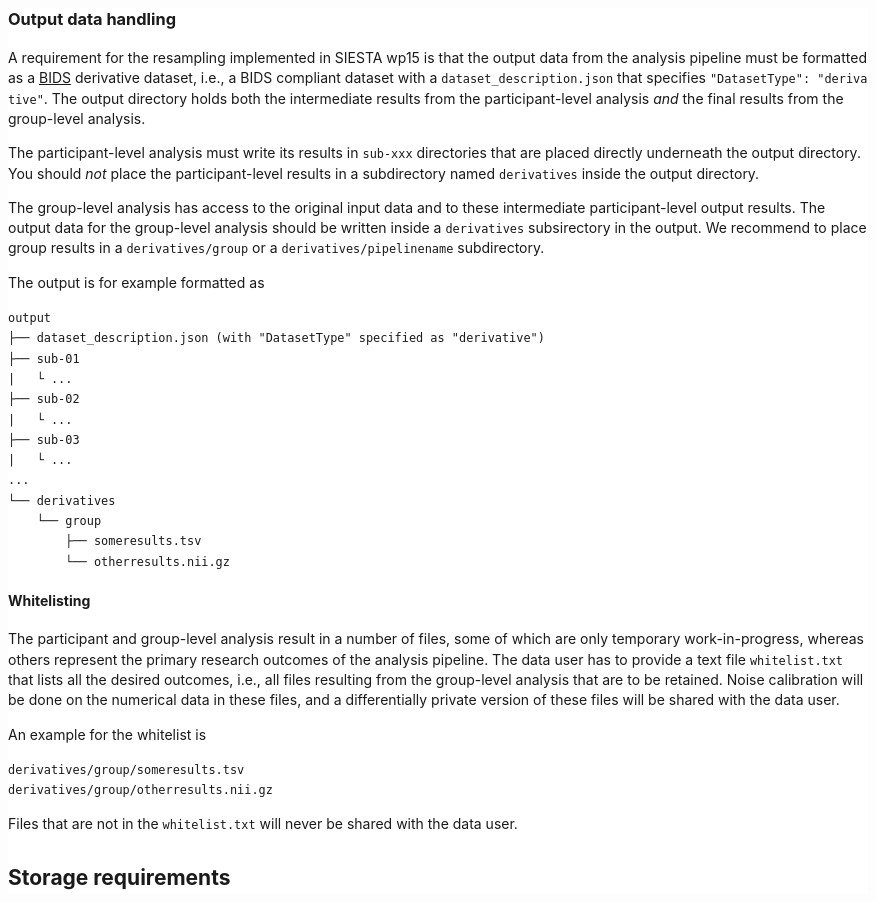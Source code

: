 ### Output data handling

A requirement for the resampling implemented in SIESTA wp15 is that the output data from the analysis pipeline must be formatted as a [BIDS](https://bids.neuroimaging.io) derivative dataset, i.e., a BIDS compliant dataset with a `dataset_description.json` that specifies `"DatasetType": "derivative"`. The output directory holds both the intermediate results from the participant-level analysis _and_ the final results from the group-level analysis.

The participant-level analysis must write its results in `sub-xxx` directories that are placed directly underneath the output directory. You should _not_ place the participant-level results in a subdirectory named `derivatives` inside the output directory.

The group-level analysis has access to the original input data and to these intermediate participant-level output results. The output data for the group-level analysis should be written inside a `derivatives` subsirectory in the output. We recommend to place group results in a `derivatives/group` or a `derivatives/pipelinename` subdirectory.

The output is for example formatted as

```console
output
├── dataset_description.json (with "DatasetType" specified as "derivative")
├── sub-01
|   └ ...
├── sub-02
|   └ ...
├── sub-03
|   └ ...
...
└── derivatives
    └── group
        ├── someresults.tsv
        └── otherresults.nii.gz
```

#### Whitelisting

The participant and group-level analysis result in a number of files, some of which are only temporary work-in-progress, whereas others represent the primary research outcomes of the analysis pipeline. The data user has to provide a text file `whitelist.txt` that lists all the desired outcomes, i.e., all files resulting from the group-level analysis that are to be retained. Noise calibration will be done on the numerical data in these files, and a differentially private version of these files will be shared with the data user.

An example for the whitelist is

```console
derivatives/group/someresults.tsv
derivatives/group/otherresults.nii.gz
```

Files that are not in the `whitelist.txt` will never be shared with the data user.

## Storage requirements

